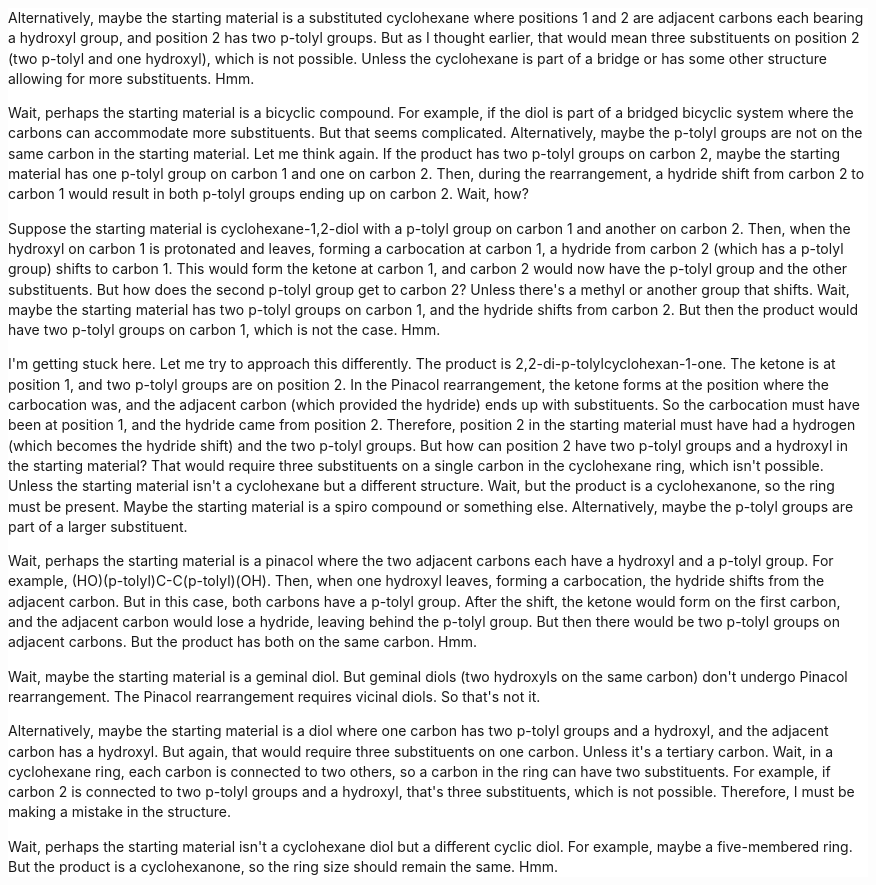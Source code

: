 Alternatively, maybe the starting material is a substituted cyclohexane where positions 1 and 2 are adjacent carbons each bearing a hydroxyl group, and position 2 has two p-tolyl groups. But as I thought earlier, that would mean three substituents on position 2 (two p-tolyl and one hydroxyl), which is not possible. Unless the cyclohexane is part of a bridge or has some other structure allowing for more substituents. Hmm.

Wait, perhaps the starting material is a bicyclic compound. For example, if the diol is part of a bridged bicyclic system where the carbons can accommodate more substituents. But that seems complicated. Alternatively, maybe the p-tolyl groups are not on the same carbon in the starting material. Let me think again. If the product has two p-tolyl groups on carbon 2, maybe the starting material has one p-tolyl group on carbon 1 and one on carbon 2. Then, during the rearrangement, a hydride shift from carbon 2 to carbon 1 would result in both p-tolyl groups ending up on carbon 2. Wait, how?

Suppose the starting material is cyclohexane-1,2-diol with a p-tolyl group on carbon 1 and another on carbon 2. Then, when the hydroxyl on carbon 1 is protonated and leaves, forming a carbocation at carbon 1, a hydride from carbon 2 (which has a p-tolyl group) shifts to carbon 1. This would form the ketone at carbon 1, and carbon 2 would now have the p-tolyl group and the other substituents. But how does the second p-tolyl group get to carbon 2? Unless there's a methyl or another group that shifts. Wait, maybe the starting material has two p-tolyl groups on carbon 1, and the hydride shifts from carbon 2. But then the product would have two p-tolyl groups on carbon 1, which is not the case. Hmm.

I'm getting stuck here. Let me try to approach this differently. The product is 2,2-di-p-tolylcyclohexan-1-one. The ketone is at position 1, and two p-tolyl groups are on position 2. In the Pinacol rearrangement, the ketone forms at the position where the carbocation was, and the adjacent carbon (which provided the hydride) ends up with substituents. So the carbocation must have been at position 1, and the hydride came from position 2. Therefore, position 2 in the starting material must have had a hydrogen (which becomes the hydride shift) and the two p-tolyl groups. But how can position 2 have two p-tolyl groups and a hydroxyl in the starting material? That would require three substituents on a single carbon in the cyclohexane ring, which isn't possible. Unless the starting material isn't a cyclohexane but a different structure. Wait, but the product is a cyclohexanone, so the ring must be present. Maybe the starting material is a spiro compound or something else. Alternatively, maybe the p-tolyl groups are part of a larger substituent.

Wait, perhaps the starting material is a pinacol where the two adjacent carbons each have a hydroxyl and a p-tolyl group. For example, (HO)(p-tolyl)C-C(p-tolyl)(OH). Then, when one hydroxyl leaves, forming a carbocation, the hydride shifts from the adjacent carbon. But in this case, both carbons have a p-tolyl group. After the shift, the ketone would form on the first carbon, and the adjacent carbon would lose a hydride, leaving behind the p-tolyl group. But then there would be two p-tolyl groups on adjacent carbons. But the product has both on the same carbon. Hmm.

Wait, maybe the starting material is a geminal diol. But geminal diols (two hydroxyls on the same carbon) don't undergo Pinacol rearrangement. The Pinacol rearrangement requires vicinal diols. So that's not it.

Alternatively, maybe the starting material is a diol where one carbon has two p-tolyl groups and a hydroxyl, and the adjacent carbon has a hydroxyl. But again, that would require three substituents on one carbon. Unless it's a tertiary carbon. Wait, in a cyclohexane ring, each carbon is connected to two others, so a carbon in the ring can have two substituents. For example, if carbon 2 is connected to two p-tolyl groups and a hydroxyl, that's three substituents, which is not possible. Therefore, I must be making a mistake in the structure.

Wait, perhaps the starting material isn't a cyclohexane diol but a different cyclic diol. For example, maybe a five-membered ring. But the product is a cyclohexanone, so the ring size should remain the same. Hmm.
